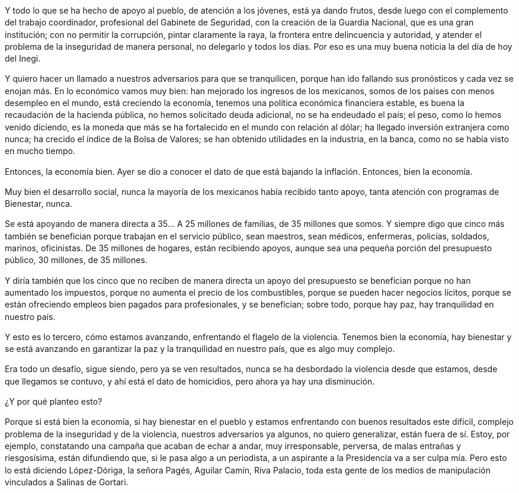 Y todo lo que se ha hecho de apoyo al pueblo, de atención a los jóvenes, está
ya dando frutos, desde luego con el complemento del trabajo coordinador,
profesional del Gabinete de Seguridad, con la creación de la Guardia Nacional,
que es una gran institución; con no permitir la corrupción, pintar claramente
la raya, la frontera entre delincuencia y autoridad, y atender el problema de
la inseguridad de manera personal, no delegarlo y todos los días. Por eso es
una muy buena noticia la del día de hoy del Inegi.

Y quiero hacer un llamado a nuestros adversarios para que se tranquilicen,
porque han ido fallando sus pronósticos y cada vez se enojan más. En lo
económico vamos muy bien: han mejorado los ingresos de los mexicanos, somos de
los países con menos desempleo en el mundo, está creciendo la economía,
tenemos una política económica financiera estable, es buena la recaudación de
la hacienda pública, no hemos solicitado deuda adicional, no se ha endeudado
el país; el peso, como lo hemos venido diciendo, es la moneda que más se ha
fortalecido en el mundo con relación al dólar; ha llegado inversión extranjera
como nunca; ha crecido el índice de la Bolsa de Valores; se han obtenido
utilidades en la industria, en la banca, como no se había visto en mucho
tiempo.

Entonces, la economía bien. Ayer se dio a conocer el dato de que está bajando
la inflación. Entonces, bien la economía.

Muy bien el desarrollo social, nunca la mayoría de los mexicanos había
recibido tanto apoyo, tanta atención con programas de Bienestar, nunca.

Se está apoyando de manera directa a 35… A 25 millones de familias, de 35
millones que somos. Y siempre digo que cinco más también se benefician porque
trabajan en el servicio público, sean maestros, sean médicos, enfermeras,
policías, soldados, marinos, oficinistas. De 35 millones de hogares, están
recibiendo apoyos, aunque sea una pequeña porción del presupuesto público, 30
millones, de 35 millones.

Y diría también que los cinco que no reciben de manera directa un apoyo del
presupuesto se benefician porque no han aumentado los impuestos, porque no
aumenta el precio de los combustibles, porque se pueden hacer negocios
lícitos, porque se están ofreciendo empleos bien pagados para profesionales, y
se benefician; sobre todo, porque hay paz, hay tranquilidad en nuestro país.

Y esto es lo tercero, cómo estamos avanzando, enfrentando el flagelo de la
violencia. Tenemos bien la economía, hay bienestar y se está avanzando en
garantizar la paz y la tranquilidad en nuestro país, que es algo muy complejo.

Era todo un desafío, sigue siendo, pero ya se ven resultados, nunca se ha
desbordado la violencia desde que estamos, desde que llegamos se contuvo, y
ahí está el dato de homicidios, pero ahora ya hay una disminución.

¿Y por qué planteo esto?

Porque si está bien la economía, si hay bienestar en el pueblo y estamos
enfrentando con buenos resultados este difícil, complejo problema de la
inseguridad y de la violencia, nuestros adversarios ya algunos, no quiero
generalizar, están fuera de sí. Estoy, por ejemplo, constatando una campaña
que acaban de echar a andar, muy irresponsable, perversa, de malas entrañas y
riesgosísima, están difundiendo que, si le pasa algo a un periodista, a un
aspirante a la Presidencia va a ser culpa mía. Pero esto lo está diciendo
López-Dóriga, la señora Pagés, Aguilar Camín, Riva Palacio, toda esta gente de
los medios de manipulación vinculados a Salinas de Gortari.
